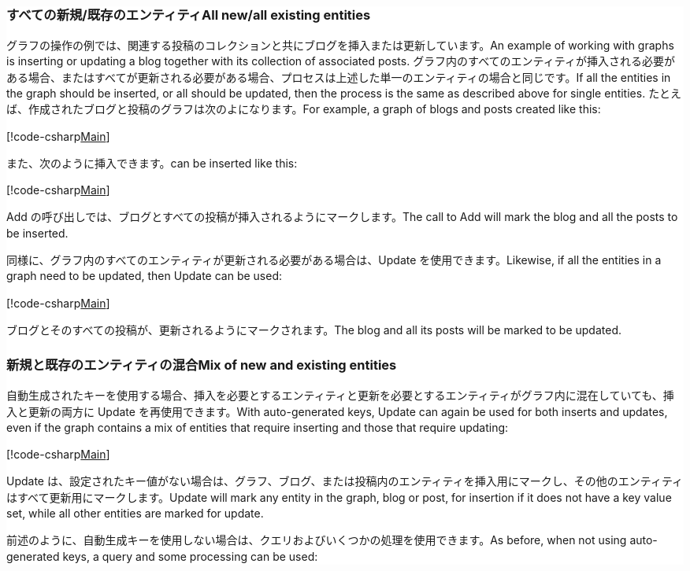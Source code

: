 ### <a name="all-newall-existing-entities"></a><span data-ttu-id="3f1a5-157">すべての新規/既存のエンティティ</span><span class="sxs-lookup"><span data-stu-id="3f1a5-157">All new/all existing entities</span></span>

<span data-ttu-id="3f1a5-158">グラフの操作の例では、関連する投稿のコレクションと共にブログを挿入または更新しています。</span><span class="sxs-lookup"><span data-stu-id="3f1a5-158">An example of working with graphs is inserting or updating a blog together with its collection of associated posts.</span></span> <span data-ttu-id="3f1a5-159">グラフ内のすべてのエンティティが挿入される必要がある場合、またはすべてが更新される必要がある場合、プロセスは上述した単一のエンティティの場合と同じです。</span><span class="sxs-lookup"><span data-stu-id="3f1a5-159">If all the entities in the graph should be inserted, or all should be updated, then the process is the same as described above for single entities.</span></span> <span data-ttu-id="3f1a5-160">たとえば、作成されたブログと投稿のグラフは次のよになります。</span><span class="sxs-lookup"><span data-stu-id="3f1a5-160">For example, a graph of blogs and posts created like this:</span></span>

[!code-csharp[Main](../../../samples/core/Saving/Saving/Disconnected/Sample.cs#CreateBlogAndPosts)]

<span data-ttu-id="3f1a5-161">また、次のように挿入できます。</span><span class="sxs-lookup"><span data-stu-id="3f1a5-161">can be inserted like this:</span></span>

[!code-csharp[Main](../../../samples/core/Saving/Saving/Disconnected/Sample.cs#InsertGraph)]

<span data-ttu-id="3f1a5-162">Add の呼び出しでは、ブログとすべての投稿が挿入されるようにマークします。</span><span class="sxs-lookup"><span data-stu-id="3f1a5-162">The call to Add will mark the blog and all the posts to be inserted.</span></span>

<span data-ttu-id="3f1a5-163">同様に、グラフ内のすべてのエンティティが更新される必要がある場合は、Update を使用できます。</span><span class="sxs-lookup"><span data-stu-id="3f1a5-163">Likewise, if all the entities in a graph need to be updated, then Update can be used:</span></span>

[!code-csharp[Main](../../../samples/core/Saving/Saving/Disconnected/Sample.cs#UpdateGraph)]

<span data-ttu-id="3f1a5-164">ブログとそのすべての投稿が、更新されるようにマークされます。</span><span class="sxs-lookup"><span data-stu-id="3f1a5-164">The blog and all its posts will be marked to be updated.</span></span>

### <a name="mix-of-new-and-existing-entities"></a><span data-ttu-id="3f1a5-165">新規と既存のエンティティの混合</span><span class="sxs-lookup"><span data-stu-id="3f1a5-165">Mix of new and existing entities</span></span>

<span data-ttu-id="3f1a5-166">自動生成されたキーを使用する場合、挿入を必要とするエンティティと更新を必要とするエンティティがグラフ内に混在していても、挿入と更新の両方に Update を再使用できます。</span><span class="sxs-lookup"><span data-stu-id="3f1a5-166">With auto-generated keys, Update can again be used for both inserts and updates, even if the graph contains a mix of entities that require inserting and those that require updating:</span></span>

[!code-csharp[Main](../../../samples/core/Saving/Saving/Disconnected/Sample.cs#InsertOrUpdateGraph)]

<span data-ttu-id="3f1a5-167">Update は、設定されたキー値がない場合は、グラフ、ブログ、または投稿内のエンティティを挿入用にマークし、その他のエンティティはすべて更新用にマークします。</span><span class="sxs-lookup"><span data-stu-id="3f1a5-167">Update will mark any entity in the graph, blog or post, for insertion if it does not have a key value set, while all other entities are marked for update.</span></span>

<span data-ttu-id="3f1a5-168">前述のように、自動生成キーを使用しない場合は、クエリおよびいくつかの処理を使用できます。</span><span class="sxs-lookup"><span data-stu-id="3f1a5-168">As before, when not using auto-generated keys, a query and some processing can be used:</span></span>
